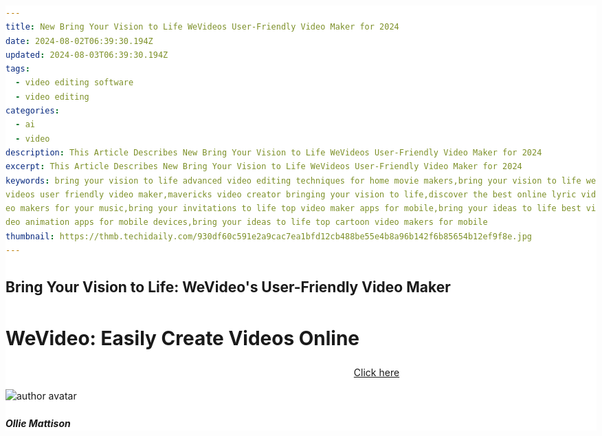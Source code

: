 ```yaml
---
title: New Bring Your Vision to Life WeVideos User-Friendly Video Maker for 2024
date: 2024-08-02T06:39:30.194Z
updated: 2024-08-03T06:39:30.194Z
tags: 
  - video editing software
  - video editing
categories: 
  - ai
  - video
description: This Article Describes New Bring Your Vision to Life WeVideos User-Friendly Video Maker for 2024
excerpt: This Article Describes New Bring Your Vision to Life WeVideos User-Friendly Video Maker for 2024
keywords: bring your vision to life advanced video editing techniques for home movie makers,bring your vision to life wevideos user friendly video maker,mavericks video creator bringing your vision to life,discover the best online lyric video makers for your music,bring your invitations to life top video maker apps for mobile,bring your ideas to life best video animation apps for mobile devices,bring your ideas to life top cartoon video makers for mobile
thumbnail: https://thmb.techidaily.com/930df60c591e2a9cac7ea1bfd12cb488be55e4b8a96b142f6b85654b12ef9f8e.jpg
---
```


## Bring Your Vision to Life: WeVideo's User-Friendly Video Maker

# WeVideo: Easily Create Videos Online


<span id="1793213">
					<video width="1080" height="1620" style="cursor:pointer"
           poster="//a.impactradius-go.com/display-clicktoplayimage/1793213.jpeg"
           onclick="if(!this.playClicked){this.play();this.setAttribute('controls',true);this.playClicked=true;}">
	   <source src="//a.impactradius-go.com/display-ad/19135-1793213">
	   <img src="//a.impactradius-go.com/display-clicktoplayimage/1793213.jpeg" style="border: none; height: 100%; width: 100%; object-fit: contain">
	</video>
	<div style="width:1080px;text-align:center"><a href="javascript:window.open(decodeURIComponent('https%3A%2F%2Ftinyland.pxf.io%2Fc%2F5597632%2F1793213%2F19135'), '_blank');void(0);">Click here</a></div>
</span>
<img height="0" width="0" src="https://imp.pxf.io/i/5597632/1793213/19135" style="position:absolute;visibility:hidden;" border="0" />

![author avatar](https://images.wondershare.com/filmora/article-images/ollie-mattison.jpg)

##### Ollie Mattison
